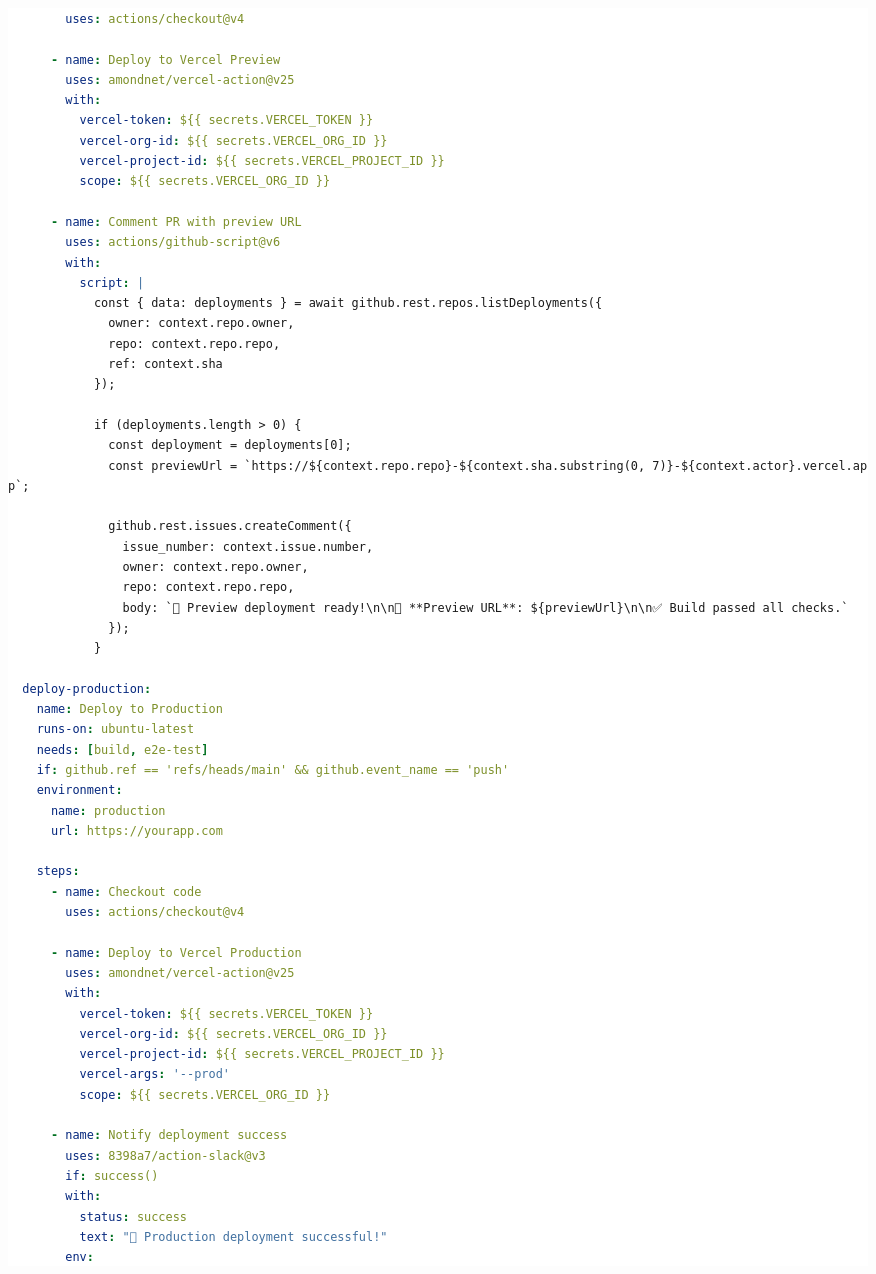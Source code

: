 ```yaml
        uses: actions/checkout@v4
        
      - name: Deploy to Vercel Preview
        uses: amondnet/vercel-action@v25
        with:
          vercel-token: ${{ secrets.VERCEL_TOKEN }}
          vercel-org-id: ${{ secrets.VERCEL_ORG_ID }}
          vercel-project-id: ${{ secrets.VERCEL_PROJECT_ID }}
          scope: ${{ secrets.VERCEL_ORG_ID }}
          
      - name: Comment PR with preview URL
        uses: actions/github-script@v6
        with:
          script: |
            const { data: deployments } = await github.rest.repos.listDeployments({
              owner: context.repo.owner,
              repo: context.repo.repo,
              ref: context.sha
            });
            
            if (deployments.length > 0) {
              const deployment = deployments[0];
              const previewUrl = `https://${context.repo.repo}-${context.sha.substring(0, 7)}-${context.actor}.vercel.app`;
              
              github.rest.issues.createComment({
                issue_number: context.issue.number,
                owner: context.repo.owner,
                repo: context.repo.repo,
                body: `🚀 Preview deployment ready!\n\n📱 **Preview URL**: ${previewUrl}\n\n✅ Build passed all checks.`
              });
            }

  deploy-production:
    name: Deploy to Production
    runs-on: ubuntu-latest
    needs: [build, e2e-test]
    if: github.ref == 'refs/heads/main' && github.event_name == 'push'
    environment: 
      name: production
      url: https://yourapp.com
    
    steps:
      - name: Checkout code
        uses: actions/checkout@v4
        
      - name: Deploy to Vercel Production
        uses: amondnet/vercel-action@v25
        with:
          vercel-token: ${{ secrets.VERCEL_TOKEN }}
          vercel-org-id: ${{ secrets.VERCEL_ORG_ID }}
          vercel-project-id: ${{ secrets.VERCEL_PROJECT_ID }}
          vercel-args: '--prod'
          scope: ${{ secrets.VERCEL_ORG_ID }}
          
      - name: Notify deployment success
        uses: 8398a7/action-slack@v3
        if: success()
        with:
          status: success
          text: "🚀 Production deployment successful!"
        env:
```